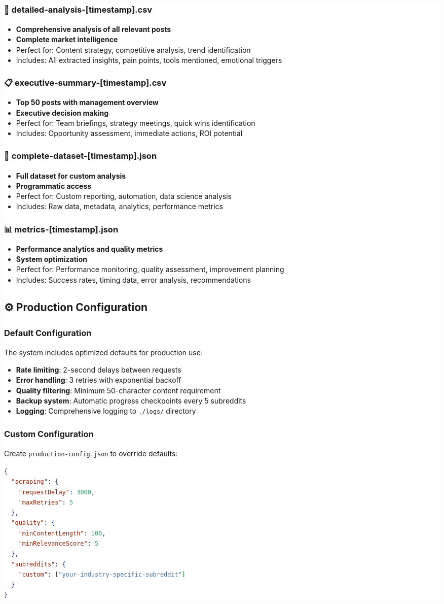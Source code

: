 ### 📄 **detailed-analysis-[timestamp].csv**
- **Comprehensive analysis of all relevant posts**
- **Complete market intelligence**
- Perfect for: Content strategy, competitive analysis, trend identification
- Includes: All extracted insights, pain points, tools mentioned, emotional triggers

### 📋 **executive-summary-[timestamp].csv**
- **Top 50 posts with management overview**
- **Executive decision making**
- Perfect for: Team briefings, strategy meetings, quick wins identification
- Includes: Opportunity assessment, immediate actions, ROI potential

### 💾 **complete-dataset-[timestamp].json**
- **Full dataset for custom analysis**
- **Programmatic access**
- Perfect for: Custom reporting, automation, data science analysis
- Includes: Raw data, metadata, analytics, performance metrics

### 📊 **metrics-[timestamp].json**
- **Performance analytics and quality metrics**
- **System optimization**
- Perfect for: Performance monitoring, quality assessment, improvement planning
- Includes: Success rates, timing data, error analysis, recommendations

## ⚙️ Production Configuration

### Default Configuration
The system includes optimized defaults for production use:
- **Rate limiting**: 2-second delays between requests
- **Error handling**: 3 retries with exponential backoff
- **Quality filtering**: Minimum 50-character content requirement
- **Backup system**: Automatic progress checkpoints every 5 subreddits
- **Logging**: Comprehensive logging to `./logs/` directory

### Custom Configuration
Create `production-config.json` to override defaults:

```json
{
  "scraping": {
    "requestDelay": 3000,
    "maxRetries": 5
  },
  "quality": {
    "minContentLength": 100,
    "minRelevanceScore": 5
  },
  "subreddits": {
    "custom": ["your-industry-specific-subreddit"]
  }
}
```
